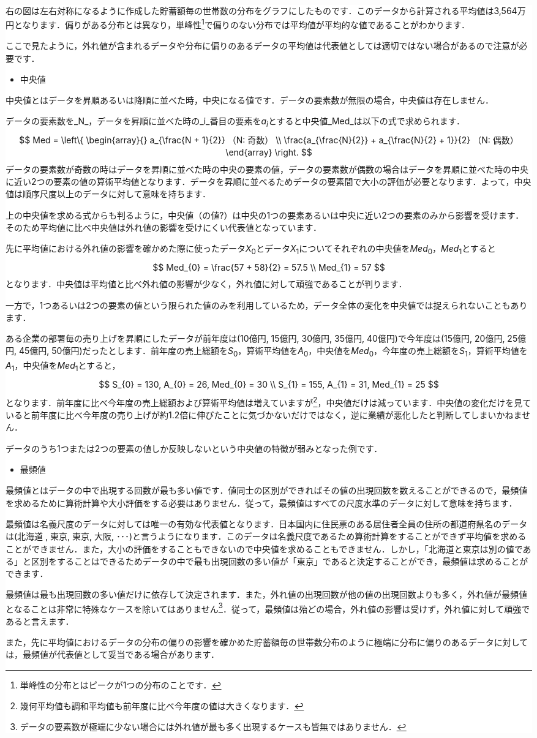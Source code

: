 右の図は左右対称になるように作成した貯蓄額毎の世帯数の分布をグラフにしたものです．このデータから計算される平均値は3,564万円となります．偏りがある分布とは異なり，単峰性[^16]で偏りのない分布では平均値が平均的な値であることがわかります．

[^13]: [三省堂大辞林第三版](https://www.weblio.jp/content/平均的)
[^14]: [「平成28年 国民生活基礎調査の概況」（厚生労働省）](https://www.mhlw.go.jp/toukei/saikin/hw/k-tyosa/k-tyosa16/dl/16.pdf)
[^15]: ここでの平均値は算術平均値です．貯蓄額が0の世帯もデータに含まれるため幾何平均値や調和平均値は計算できません．
[^16]: 単峰性の分布とはピークが1つの分布のことです．

ここで見たように，外れ値が含まれるデータや分布に偏りのあるデータの平均値は代表値としては適切ではない場合があるので注意が必要です．

- 中央値

中央値とはデータを昇順あるいは降順に並べた時，中央になる値です．データの要素数が無限の場合，中央値は存在しません．

データの要素数を_N_，データを昇順に並べた時の_i_番目の要素を$a_{i}$とすると中央値_Med_は以下の式で求められます．
$$
Med = \left\{
				\begin{array}{}
					a_{\frac{N + 1}{2}} （N: 奇数） \\
					\frac{a_{\frac{N}{2}} + a_{\frac{N}{2} + 1}}{2} （N: 偶数）
				\end{array}
			\right.
$$
データの要素数が奇数の時はデータを昇順に並べた時の中央の要素の値，データの要素数が偶数の場合はデータを昇順に並べた時の中央に近い2つの要素の値の算術平均値となります．データを昇順に並べるためデータの要素間で大小の評価が必要となります．よって，中央値は順序尺度以上のデータに対して意味を持ちます．

上の中央値を求める式からも判るように，中央値（の値?）は中央の1つの要素あるいは中央に近い2つの要素のみから影響を受けます．そのため平均値に比べ中央値は外れ値の影響を受けにくい代表値となっています．

先に平均値における外れ値の影響を確かめた際に使ったデータ$X_{0}$とデータ$X_{1}$についてそれぞれの中央値を$Med_{0}$，$Med_{1}$とすると
$$
Med_{0} = \frac{57 + 58}{2} = 57.5 \\
Med_{1} = 57
$$
となります．中央値は平均値と比べ外れ値の影響が少なく，外れ値に対して頑強であることが判ります．

一方で，1つあるいは2つの要素の値という限られた値のみを利用しているため，データ全体の変化を中央値では捉えられないこともあります．

ある企業の部署毎の売り上げを昇順にしたデータが前年度は(10億円, 15億円, 30億円, 35億円, 40億円)で今年度は(15億円, 20億円, 25億円, 45億円, 50億円)だったとします．前年度の売上総額を$S_{0}$，算術平均値を$A_{0}$，中央値を$Med_{0}$，今年度の売上総額を$S_{1}$，算術平均値を$A_{1}$，中央値を$Med_{1}$とすると，
$$
S_{0} = 130, A_{0} = 26, Med_{0} = 30 \\
S_{1} = 155, A_{1} = 31, Med_{1} = 25
$$
となります．前年度に比べ今年度の売上総額および算術平均値は増えていますが[^17]，中央値だけは減っています．中央値の変化だけを見ていると前年度に比べ今年度の売り上げが約1.2倍に伸びたことに気づかないだけではなく，逆に業績が悪化したと判断してしまいかねません．

データのうち1つまたは2つの要素の値しか反映しないという中央値の特徴が弱みとなった例です．

[^17]: 幾何平均値も調和平均値も前年度に比べ今年度の値は大きくなります．

- 最頻値

最頻値とはデータの中で出現する回数が最も多い値です．値同士の区別ができればその値の出現回数を数えることができるので，最頻値を求めるために算術計算や大小評価をする必要はありません．従って，最頻値はすべての尺度水準のデータに対して意味を持ちます．

最頻値は名義尺度のデータに対しては唯一の有効な代表値となります．日本国内に住民票のある居住者全員の住所の都道府県名のデータは(北海道 , 東京, 東京, 大阪, ･･･)と言うようになります．このデータは名義尺度であるため算術計算をすることができず平均値を求めることができません．また，大小の評価をすることもできないので中央値を求めることもできません．しかし，「北海道と東京は別の値である」と区別をすることはできるためデータの中で最も出現回数の多い値が「東京」であると決定することができ，最頻値は求めることができます．

最頻値は最も出現回数の多い値だけに依存して決定されます．また，外れ値の出現回数が他の値の出現回数よりも多く，外れ値が最頻値となることは非常に特殊なケースを除いてはありません[^18]．従って，最頻値は殆どの場合，外れ値の影響は受けず，外れ値に対して頑強であると言えます．

[^18]: データの要素数が極端に少ない場合には外れ値が最も多く出現するケースも皆無ではありません．

また，先に平均値におけるデータの分布の偏りの影響を確かめた貯蓄額毎の世帯数分布のように極端に分布に偏りのあるデータに対しては，最頻値が代表値として妥当である場合があります．


[^foot_note_scale]: [Stevens, S. S., On the Theory of Scales of Measurement, Science, 103(2684), pp. 677 - 680, 1964]( https://science.sciencemag.org/content/sci/103/2684/677.full.pdf)
[^footnote_ordinal]: データに対して間隔は一定であると言う前提条件を設定することで算術計算に意味を持たせるようにすることもあります．
[^foornote_inverse]: ある演算Fにより$A$が$B$になるとき，$B$を$A$にするような演算$G$のことを$F$の逆演算と言います．
[^footnote_Fahrenheit]: 華氏温度を$F$，摂氏温度を$C$とすると$F = \frac{9}{5} C + 32$となります．
[^footnote_dimensionless]: 単位に依存しない数を無次元数と呼びます．長方形の縦横比（アスペクト比）や比重などが無次元数の例です．
[^footnote_subtraction]: 摂氏を単位とした場合と華氏を単位とした場合では足し算や割り算の結果も数値は異なりますが，足し算や引き算の結果は無次元量ではなく単位を伴った数値であるため，$(那覇市の気温) - (札幌市の気温) = 15℃ (30℃ - 15℃) = 27℉ (86℉ - 59℉)$という等式が成り立ちます．
[^7]: センチメートルで測定した長さをM，インチで測定した長さをFとすると，$F =\frac{M}{2.54}$となります．
[^8]: 与えられた間隔尺度のデータだけからは基準値が150㎝であるとはわからないので，データ同士の差は身長差として意味を持ちますが，データ同士の比は意味を持ちません．
[^9]: 与えられた名義尺度のデータだけからは高低とアルファベットの対応の仕方がわからないので，身長によるグループ分けでAに属しているのかBに属しているのかはわかりますが，AとBの高低を比較することはできません．
[^10]: xのn乗がyになるとき，xをｙのn乗根と言います
[^11]: [我が国の移動通信トラヒックの現状](https://www.soumu.go.jp/johotsusintokei/field/data/gt010602.xlsx)
[^12]: 元データの値442.3Gbpsと一致していない理由は前年度比の数値やGの値を丸めて計算しているためです．数値を丸めずに計算すれば元データの値と一致します．
[^20]: 不偏分散の期待値が母分散と一致することも数学的に導かれます．
[^21]: [Quartile](https://en.wikipedia.org/wiki/Quartile)
[^22]: 正規分布は社会科学分野でも自然科学分野でも頻繁に用いられる確率分布です．詳細は◯章◯節参照．
[^footnote_ qualitative_V]: 名義尺度の変数および順序尺度の変数．
[^23]: $\chi^2$検定（カイ二乗検定）など．◯章◯節
[^footnte_height]: [学校保健統計調査令和元年度全国表「年齢別　設置者別　身長・体重の平均値及び標準偏差」](https://www.e-stat.go.jp/stat-search/files?page=1&layout=datalist&toukei=00400002&tstat=000001011648&cycle=0&tclass1=000001138504&tclass2=000001138505)を基に作成．
[^foornote_scale_conversion]: センチメートルからインチへの変換であれば$(p, q) = (0.393701, 0)$，摂氏から華氏への変換であれば$(p, q) = (1.8, 32)$となります．
[^footnote_bloodPressure]: [平成30年国民健康・栄養調査](https://www.e-stat.go.jp/stat-search?page=1&query=血圧%E3%80%80%E3%80%80収縮期&sort=year_month%20desc&layout=dataset&metadata=1&data=1)
[^footnote_salary]: [民間給与実態統計調査 -調査結果報告- 国税庁長官官房企画課](https://www.nta.go.jp/publication/statistics/kokuzeicho/minkan2016/pdf/000.pdf)
[^footnote_visualization]: 本章ではデータの可視化とはデータのグラフ化と同義であるとしています．